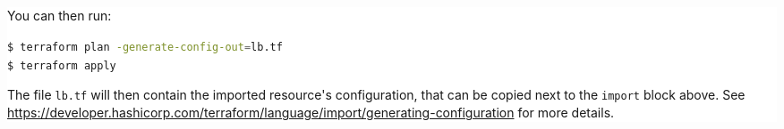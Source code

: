 You can then run:

```bash
$ terraform plan -generate-config-out=lb.tf
$ terraform apply
```

The file `lb.tf` will then contain the imported resource's configuration, that can be copied next to the `import` block above. See https://developer.hashicorp.com/terraform/language/import/generating-configuration for more details.
